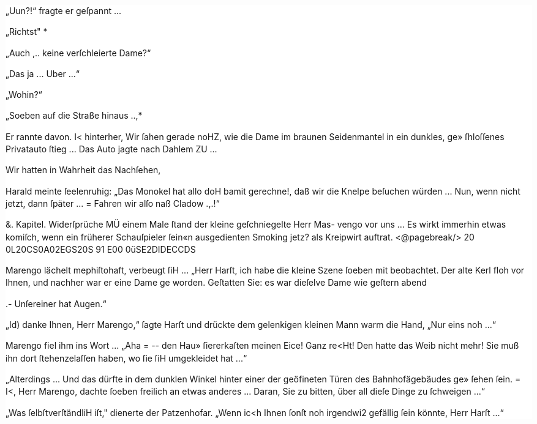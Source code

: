 „Uun?!“ fragte er geſpannt ...

„Richtst" *

„Auch ,.. keine verſchleierte Dame?“

„Das ja ... Uber ...“

„Wohin?“

„Soeben auf die Straße hinaus ..,*

Er rannte davon. I< hinterher, Wir ſahen gerade noHZ,
wie die Dame im braunen Seidenmantel in ein dunkles, ge»
ſhloſſenes Privatauto ſtieg ... Das Auto jagte nach Dahlem
ZU ...

Wir hatten in Wahrheit das Nachſehen,

Harald meinte ſeelenruhig: „Das Monokel hat allo doH
bamit gerechne!, daß wir die Knelpe beſuchen würden ...
Nun, wenn nicht jetzt, dann ſpäter ... = Fahren wir alſo
naß Cladow .,.!“

 

&. Kapitel.
Widerſprüche
MÜ einem Male ſtand der kleine geſchniegelte Herr Mas-
vengo vor uns ... Es wirkt immerhin etwas komiſch, wenn
ein früherer Schauſpieler ſein«n ausgedienten Smoking jetz?
als Kreipwirt auftrat.
<@pagebreak/>
20 0L20CS0A02EGS20S 91 E00 0üSE2DIDECCDS

Marengo lächelt mephiſtohaft, verbeugt ſiH ... „Herr
Harſt, ich habe die kleine Szene ſoeben mit beobachtet. Der
alte Kerl floh vor Ihnen, und nachher war er eine Dame ge
worden. Geſtatten Sie: es war dieſelve Dame wie geſtern abend

.- Unſereiner hat Augen.“

„Id) danke Ihnen, Herr Marengo,“ ſagte Harſt und
drückte dem gelenkigen kleinen Mann warm die Hand, „Nur
eins noh ...“

Marengo fiel ihm ins Wort ... „Aha = -- den Hau»
ſiererkaſten meinen Eice! Ganz re<Ht! Den hatte das Weib
nicht mehr! Sie muß ihn dort ſtehenzelaſſen haben, wo ſie
ſiH umgekleidet hat ...“

„Alterdings ... Und das dürfte in dem dunklen Winkel
hinter einer der geöfineten Türen des Bahnhofägebäudes ge»
ſehen ſein. = I<, Herr Marengo, dachte ſoeben freilich
an etwas anderes ... Daran, Sie zu bitten, über all dieſe
Dinge zu ſchweigen ...“

„Was ſelbſtverſtändliH iſt," dienerte der Patzenhofar.
„Wenn ic<h Ihnen ſonſt noh irgendwi2 gefällig ſein könnte,
Herr Harſt ...“
